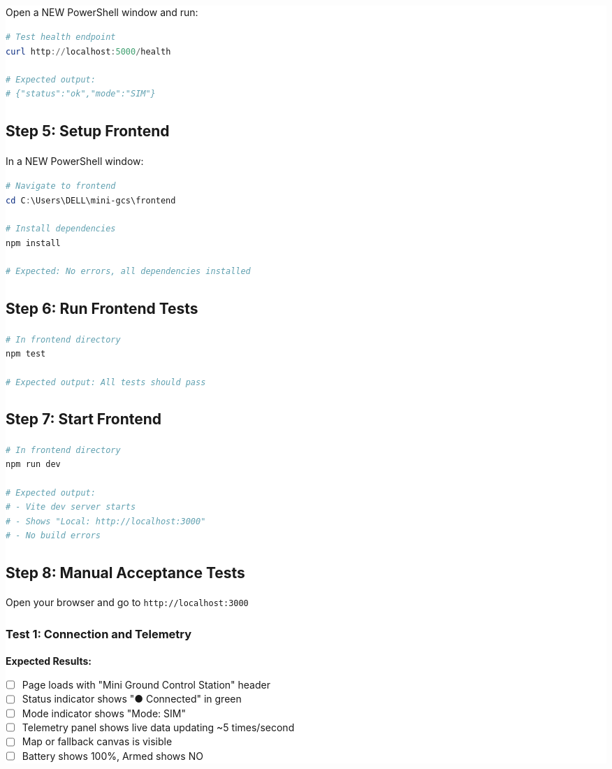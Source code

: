 Open a NEW PowerShell window and run:

```powershell
# Test health endpoint
curl http://localhost:5000/health

# Expected output:
# {"status":"ok","mode":"SIM"}
```

## Step 5: Setup Frontend

In a NEW PowerShell window:

```powershell
# Navigate to frontend
cd C:\Users\DELL\mini-gcs\frontend

# Install dependencies
npm install

# Expected: No errors, all dependencies installed
```

## Step 6: Run Frontend Tests

```powershell
# In frontend directory
npm test

# Expected output: All tests should pass
```

## Step 7: Start Frontend

```powershell
# In frontend directory
npm run dev

# Expected output:
# - Vite dev server starts
# - Shows "Local: http://localhost:3000"
# - No build errors
```

## Step 8: Manual Acceptance Tests

Open your browser and go to `http://localhost:3000`

### Test 1: Connection and Telemetry

**Expected Results:**
- [ ] Page loads with "Mini Ground Control Station" header
- [ ] Status indicator shows "● Connected" in green
- [ ] Mode indicator shows "Mode: SIM"
- [ ] Telemetry panel shows live data updating ~5 times/second
- [ ] Map or fallback canvas is visible
- [ ] Battery shows 100%, Armed shows NO
